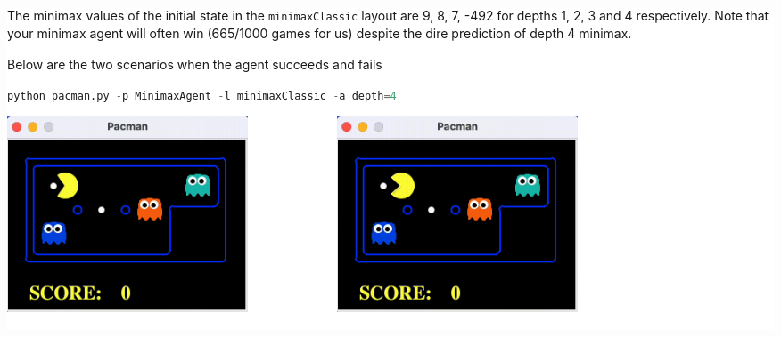The minimax values of the initial state in the `minimaxClassic` layout are 9, 8, 7, -492 for depths 1, 2, 3 and 4 respectively. Note that your minimax agent will often win (665/1000 games for us) despite the dire prediction of depth 4 minimax.

Below are the two scenarios when the agent succeeds and fails
```python
python pacman.py -p MinimaxAgent -l minimaxClassic -a depth=4
```

<div style="display: flex; align-items: center;">
  <img src="../images/mas_2_2.gif" width="270" style="margin-right: 100px;">
  <img src="../images/mas_2_2_2.gif" width="270">
</div>
<br>
